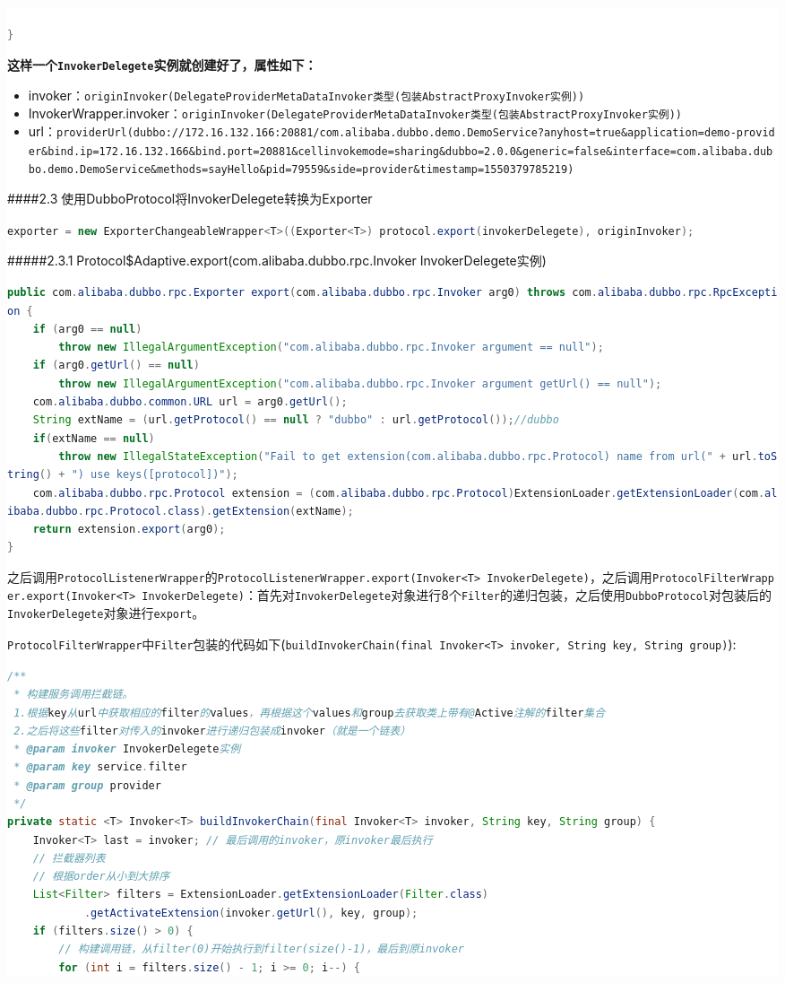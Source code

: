 ```java

}
```

**这样一个`InvokerDelegete`实例就创建好了，属性如下：**

- invoker：`originInvoker(DelegateProviderMetaDataInvoker类型(包装AbstractProxyInvoker实例))`
- InvokerWrapper.invoker：`originInvoker(DelegateProviderMetaDataInvoker类型(包装AbstractProxyInvoker实例))`
- url：`providerUrl(dubbo://172.16.132.166:20881/com.alibaba.dubbo.demo.DemoService?anyhost=true&application=demo-provider&bind.ip=172.16.132.166&bind.port=20881&cellinvokemode=sharing&dubbo=2.0.0&generic=false&interface=com.alibaba.dubbo.demo.DemoService&methods=sayHello&pid=79559&side=provider&timestamp=1550379785219)`

####2.3 使用DubboProtocol将InvokerDelegete转换为Exporter

```java
exporter = new ExporterChangeableWrapper<T>((Exporter<T>) protocol.export(invokerDelegete), originInvoker);
```

#####2.3.1 Protocol$Adaptive.export(com.alibaba.dubbo.rpc.Invoker InvokerDelegete实例)

```java
public com.alibaba.dubbo.rpc.Exporter export(com.alibaba.dubbo.rpc.Invoker arg0) throws com.alibaba.dubbo.rpc.RpcException {
    if (arg0 == null)
        throw new IllegalArgumentException("com.alibaba.dubbo.rpc.Invoker argument == null");
    if (arg0.getUrl() == null)
        throw new IllegalArgumentException("com.alibaba.dubbo.rpc.Invoker argument getUrl() == null");
    com.alibaba.dubbo.common.URL url = arg0.getUrl();
    String extName = (url.getProtocol() == null ? "dubbo" : url.getProtocol());//dubbo
    if(extName == null)
        throw new IllegalStateException("Fail to get extension(com.alibaba.dubbo.rpc.Protocol) name from url(" + url.toString() + ") use keys([protocol])");
    com.alibaba.dubbo.rpc.Protocol extension = (com.alibaba.dubbo.rpc.Protocol)ExtensionLoader.getExtensionLoader(com.alibaba.dubbo.rpc.Protocol.class).getExtension(extName);
    return extension.export(arg0);
}
```

之后调用`ProtocolListenerWrapper`的`ProtocolListenerWrapper.export(Invoker<T> InvokerDelegete)`，之后调用`ProtocolFilterWrapper.export(Invoker<T> InvokerDelegete)`：首先对`InvokerDelegete`对象进行8个`Filter`的递归包装，之后使用`DubboProtocol`对包装后的`InvokerDelegete`对象进行`export`。

`ProtocolFilterWrapper`中`Filter`包装的代码如下(`buildInvokerChain(final Invoker<T> invoker, String key, String group)`):

```java
/**
 * 构建服务调用拦截链。
 1.根据key从url中获取相应的filter的values，再根据这个values和group去获取类上带有@Active注解的filter集合
 2.之后将这些filter对传入的invoker进行递归包装成invoker（就是一个链表）
 * @param invoker InvokerDelegete实例
 * @param key service.filter
 * @param group provider
 */
private static <T> Invoker<T> buildInvokerChain(final Invoker<T> invoker, String key, String group) {
    Invoker<T> last = invoker; // 最后调用的invoker，原invoker最后执行
    // 拦截器列表
    // 根据order从小到大排序
    List<Filter> filters = ExtensionLoader.getExtensionLoader(Filter.class)
            .getActivateExtension(invoker.getUrl(), key, group);
    if (filters.size() > 0) {
        // 构建调用链，从filter(0)开始执行到filter(size()-1)，最后到原invoker
        for (int i = filters.size() - 1; i >= 0; i--) {
```